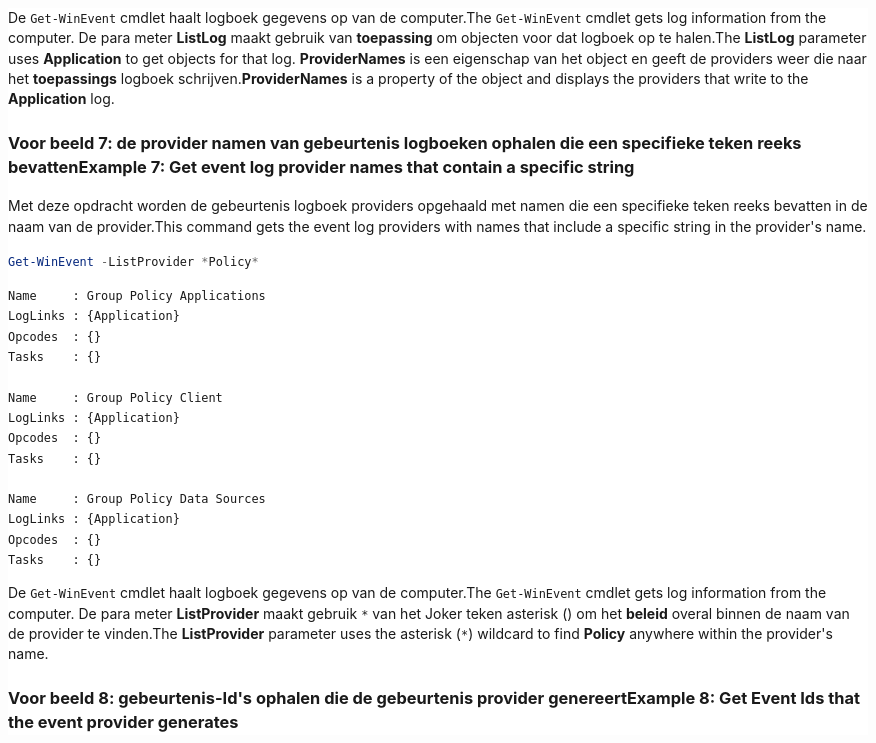 <span data-ttu-id="b637a-171">De `Get-WinEvent` cmdlet haalt logboek gegevens op van de computer.</span><span class="sxs-lookup"><span data-stu-id="b637a-171">The `Get-WinEvent` cmdlet gets log information from the computer.</span></span> <span data-ttu-id="b637a-172">De para meter **ListLog** maakt gebruik van **toepassing** om objecten voor dat logboek op te halen.</span><span class="sxs-lookup"><span data-stu-id="b637a-172">The **ListLog** parameter uses **Application** to get objects for that log.</span></span> <span data-ttu-id="b637a-173">**ProviderNames** is een eigenschap van het object en geeft de providers weer die naar het **toepassings** logboek schrijven.</span><span class="sxs-lookup"><span data-stu-id="b637a-173">**ProviderNames** is a property of the object and displays the providers that write to the **Application** log.</span></span>

### <span data-ttu-id="b637a-174">Voor beeld 7: de provider namen van gebeurtenis logboeken ophalen die een specifieke teken reeks bevatten</span><span class="sxs-lookup"><span data-stu-id="b637a-174">Example 7: Get event log provider names that contain a specific string</span></span>

<span data-ttu-id="b637a-175">Met deze opdracht worden de gebeurtenis logboek providers opgehaald met namen die een specifieke teken reeks bevatten in de naam van de provider.</span><span class="sxs-lookup"><span data-stu-id="b637a-175">This command gets the event log providers with names that include a specific string in the provider's name.</span></span>

```powershell
Get-WinEvent -ListProvider *Policy*
```

```Output
Name     : Group Policy Applications
LogLinks : {Application}
Opcodes  : {}
Tasks    : {}

Name     : Group Policy Client
LogLinks : {Application}
Opcodes  : {}
Tasks    : {}

Name     : Group Policy Data Sources
LogLinks : {Application}
Opcodes  : {}
Tasks    : {}
```

<span data-ttu-id="b637a-176">De `Get-WinEvent` cmdlet haalt logboek gegevens op van de computer.</span><span class="sxs-lookup"><span data-stu-id="b637a-176">The `Get-WinEvent` cmdlet gets log information from the computer.</span></span> <span data-ttu-id="b637a-177">De para meter **ListProvider** maakt gebruik `*` van het Joker teken asterisk () om het **beleid** overal binnen de naam van de provider te vinden.</span><span class="sxs-lookup"><span data-stu-id="b637a-177">The **ListProvider** parameter uses the asterisk (`*`) wildcard to find **Policy** anywhere within the provider's name.</span></span>

### <span data-ttu-id="b637a-178">Voor beeld 8: gebeurtenis-Id's ophalen die de gebeurtenis provider genereert</span><span class="sxs-lookup"><span data-stu-id="b637a-178">Example 8: Get Event Ids that the event provider generates</span></span>
